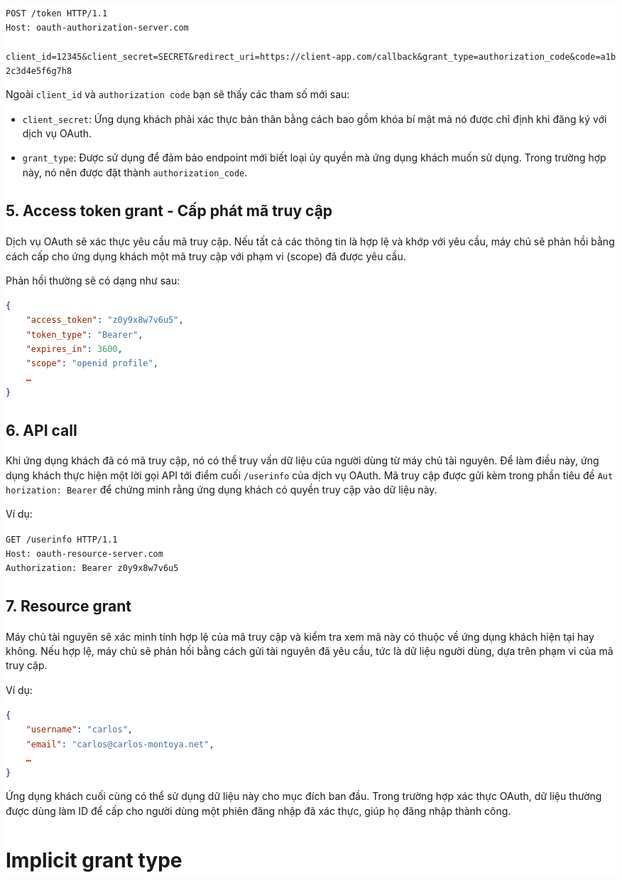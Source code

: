 ```http
POST /token HTTP/1.1
Host: oauth-authorization-server.com

client_id=12345&client_secret=SECRET&redirect_uri=https://client-app.com/callback&grant_type=authorization_code&code=a1b2c3d4e5f6g7h8
```
Ngoài `client_id` và `authorization code` bạn sẽ thấy các tham số mới sau:

- `client_secret`: Ứng dụng khách phải xác thực bản thân bằng cách bao gồm khóa bí mật mà nó được chỉ định khi đăng ký với dịch vụ OAuth.

- `grant_type`: Được sử dụng để đảm bảo endpoint mới biết loại ủy quyền mà ứng dụng khách muốn sử dụng. Trong trường hợp này, nó nên được đặt thành `authorization_code`.

## 5. Access token grant - Cấp phát mã truy cập
Dịch vụ OAuth sẽ xác thực yêu cầu mã truy cập. Nếu tất cả các thông tin là hợp lệ và khớp với yêu cầu, máy chủ sẽ phản hồi bằng cách cấp cho ứng dụng khách một mã truy cập với phạm vi (scope) đã được yêu cầu.

Phản hồi thường sẽ có dạng như sau:
```json
{
    "access_token": "z0y9x8w7v6u5",
    "token_type": "Bearer",
    "expires_in": 3600,
    "scope": "openid profile",
    …
}
```
## 6. API call
Khi ứng dụng khách đã có mã truy cập, nó có thể truy vấn dữ liệu của người dùng từ máy chủ tài nguyên. Để làm điều này, ứng dụng khách thực hiện một lời gọi API tới điểm cuối `/userinfo` của dịch vụ OAuth. Mã truy cập được gửi kèm trong phần tiêu đề `Authorization: Bearer` để chứng minh rằng ứng dụng khách có quyền truy cập vào dữ liệu này.

Ví dụ: 
```http
GET /userinfo HTTP/1.1
Host: oauth-resource-server.com
Authorization: Bearer z0y9x8w7v6u5
```
## 7. Resource grant
Máy chủ tài nguyên sẽ xác minh tính hợp lệ của mã truy cập và kiểm tra xem mã này có thuộc về ứng dụng khách hiện tại hay không. Nếu hợp lệ, máy chủ sẽ phản hồi bằng cách gửi tài nguyên đã yêu cầu, tức là dữ liệu người dùng, dựa trên phạm vi của mã truy cập.

Ví dụ: 
```json
{
    "username": "carlos",
    "email": "carlos@carlos-montoya.net",
    …
}
```
Ứng dụng khách cuối cùng có thể sử dụng dữ liệu này cho mục đích ban đầu. Trong trường hợp xác thực OAuth, dữ liệu thường được dùng làm ID để cấp cho người dùng một phiên đăng nhập đã xác thực, giúp họ đăng nhập thành công.
# Implicit grant type
